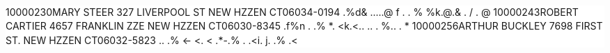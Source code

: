 </Record>
<Record eof="N" length="160" number="11">
<RecordFields>
<RecordField length="160" position="1">
<CharData>10000230MARY STEER     327 LIVERPOOL ST  NEW HZZEN   CT06034-0194 .%d&amp; .....@ f  . . %  %k.@.&amp;  .  /  . @                                                       </CharData>
<ProtectedList>
<Range end="66" start="66"/>
<Range end="71" start="71"/>
<Range end="78" start="78"/>
<Range end="81" start="80"/>
<Range end="83" start="83"/>
<Range end="85" start="85"/>
<Range end="88" start="87"/>
<Range end="96" start="95"/>
<Range end="99" start="98"/>
<Range end="102" start="101"/>
<Range end="104" start="104"/>
</ProtectedList>
<FindList>
<Range end="3" start="1"/>
</FindList>
</RecordField>
</RecordFields>
</Record>
<Record eof="N" length="160" number="12">
<RecordFields>
<RecordField length="160" position="1">
<CharData>10000243ROBERT CARTIER 4657 FRANKLIN ZZE NEW HZZEN   CT06030-8345   .f%n .    .%  *. &lt;k.&lt;.. .. . %..  . *                                                       </CharData>
<ProtectedList>
<Range end="68" start="66"/>
<Range end="73" start="73"/>
<Range end="78" start="75"/>
<Range end="82" start="81"/>
<Range end="85" start="85"/>
<Range end="92" start="92"/>
<Range end="95" start="95"/>
<Range end="97" start="97"/>
<Range end="102" start="101"/>
<Range end="104" start="104"/>
</ProtectedList>
<FindList>
<Range end="3" start="1"/>
</FindList>
</RecordField>
</RecordFields>
</Record>
<Record eof="N" length="160" number="13">
<RecordFields>
<RecordField length="160" position="1">
<CharData>10000256ARTHUR BUCKLEY 7698 FIRST ST.    NEW HZZEN   CT06032-5823 .. .%  &lt;- &lt;. &lt; .*-.%  . .&lt;i. j.  .%  .&lt;                                                       </CharData>
<ProtectedList>
<Range end="66" start="66"/>
<Range end="69" start="69"/>
<Range end="73" start="72"/>
<Range end="76" start="76"/>
<Range end="79" start="79"/>
<Range end="81" start="81"/>
<Range end="88" start="87"/>
<Range end="95" start="95"/>
<Range end="99" start="98"/>
<Range end="103" start="102"/>